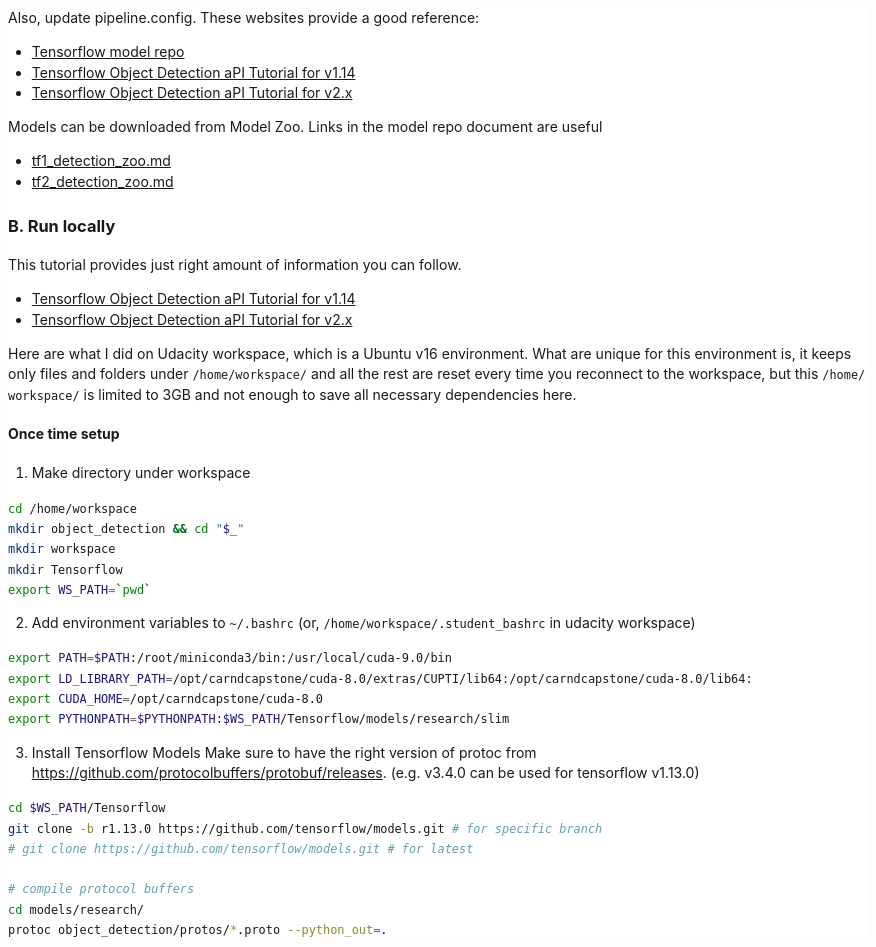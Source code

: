 Also, update pipeline.config.
These websites provide a good reference:
* [Tensorflow model repo](https://github.com/tensorflow/models/tree/master/research/object_detection/samples/configs)
* [Tensorflow Object Detection aPI Tutorial for v1.14](https://tensorflow-object-detection-api-tutorial.readthedocs.io/en/1.14.2/training.html#configuring-a-training-pipeline)
* [Tensorflow Object Detection aPI Tutorial for v2.x](https://tensorflow-object-detection-api-tutorial.readthedocs.io/en/latest/training.html#configure-the-training-pipeline)

Models can be downloaded from Model Zoo. Links in the model repo document are useful
* [tf1_detection_zoo.md](https://github.com/tensorflow/models/blob/master/research/object_detection/g3doc/tf1_detection_zoo.md)
* [tf2_detection_zoo.md](https://github.com/tensorflow/models/blob/master/research/object_detection/g3doc/tf2_detection_zoo.md)

### B. Run locally
This tutorial provides just right amount of information you can follow.
* [Tensorflow Object Detection aPI Tutorial for v1.14](https://tensorflow-object-detection-api-tutorial.readthedocs.io/en/1.14.2/install.html)
* [Tensorflow Object Detection aPI Tutorial for v2.x](https://tensorflow-object-detection-api-tutorial.readthedocs.io/en/latest/install.html)

Here are what I did on Udacity workspace, which is a Ubuntu v16 environment.
What are unique for this environment is, it keeps only files and folders under `/home/workspace/` and all the rest are reset every time you reconnect to the workspace, but this `/home/workspace/` is limited to 3GB and not enough to save all necessary dependencies here.

#### Once time setup
1. Make directory under workspace
```bash
cd /home/workspace
mkdir object_detection && cd "$_"
mkdir workspace
mkdir Tensorflow
export WS_PATH=`pwd`
```

2. Add environment variables to `~/.bashrc` (or, `/home/workspace/.student_bashrc` in udacity workspace)
```bash
export PATH=$PATH:/root/miniconda3/bin:/usr/local/cuda-9.0/bin
export LD_LIBRARY_PATH=/opt/carndcapstone/cuda-8.0/extras/CUPTI/lib64:/opt/carndcapstone/cuda-8.0/lib64:
export CUDA_HOME=/opt/carndcapstone/cuda-8.0
export PYTHONPATH=$PYTHONPATH:$WS_PATH/Tensorflow/models/research/slim
```

3. Install Tensorflow Models
Make sure to have the right version of protoc from https://github.com/protocolbuffers/protobuf/releases.
(e.g. v3.4.0 can be used for tensorflow v1.13.0)

```bash
cd $WS_PATH/Tensorflow
git clone -b r1.13.0 https://github.com/tensorflow/models.git # for specific branch
# git clone https://github.com/tensorflow/models.git # for latest

# compile protocol buffers
cd models/research/
protoc object_detection/protos/*.proto --python_out=.
```
